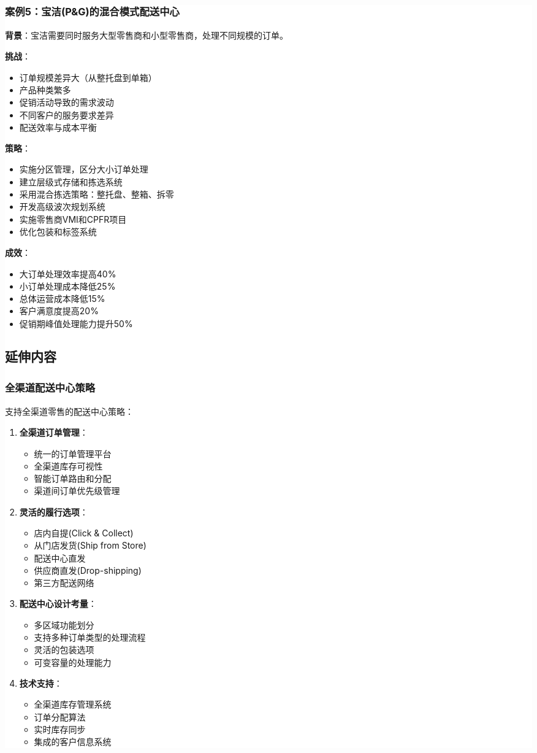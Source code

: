 ### 案例5：宝洁(P&G)的混合模式配送中心

**背景**：宝洁需要同时服务大型零售商和小型零售商，处理不同规模的订单。

**挑战**：
- 订单规模差异大（从整托盘到单箱）
- 产品种类繁多
- 促销活动导致的需求波动
- 不同客户的服务要求差异
- 配送效率与成本平衡

**策略**：
- 实施分区管理，区分大小订单处理
- 建立层级式存储和拣选系统
- 采用混合拣选策略：整托盘、整箱、拆零
- 开发高级波次规划系统
- 实施零售商VMI和CPFR项目
- 优化包装和标签系统

**成效**：
- 大订单处理效率提高40%
- 小订单处理成本降低25%
- 总体运营成本降低15%
- 客户满意度提高20%
- 促销期峰值处理能力提升50%

## 延伸内容

### 全渠道配送中心策略

支持全渠道零售的配送中心策略：

1. **全渠道订单管理**：
   - 统一的订单管理平台
   - 全渠道库存可视性
   - 智能订单路由和分配
   - 渠道间订单优先级管理

2. **灵活的履行选项**：
   - 店内自提(Click & Collect)
   - 从门店发货(Ship from Store)
   - 配送中心直发
   - 供应商直发(Drop-shipping)
   - 第三方配送网络

3. **配送中心设计考量**：
   - 多区域功能划分
   - 支持多种订单类型的处理流程
   - 灵活的包装选项
   - 可变容量的处理能力

4. **技术支持**：
   - 全渠道库存管理系统
   - 订单分配算法
   - 实时库存同步
   - 集成的客户信息系统
